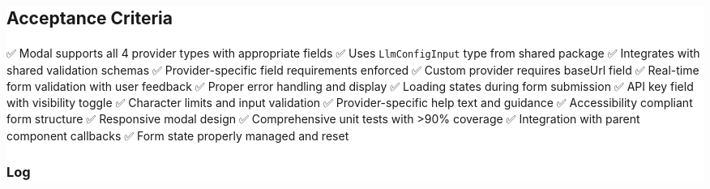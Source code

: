 ## Acceptance Criteria

✅ Modal supports all 4 provider types with appropriate fields
✅ Uses `LlmConfigInput` type from shared package
✅ Integrates with shared validation schemas
✅ Provider-specific field requirements enforced
✅ Custom provider requires baseUrl field
✅ Real-time form validation with user feedback
✅ Proper error handling and display
✅ Loading states during form submission
✅ API key field with visibility toggle
✅ Character limits and input validation
✅ Provider-specific help text and guidance
✅ Accessibility compliant form structure
✅ Responsive modal design
✅ Comprehensive unit tests with >90% coverage
✅ Integration with parent component callbacks
✅ Form state properly managed and reset

### Log
